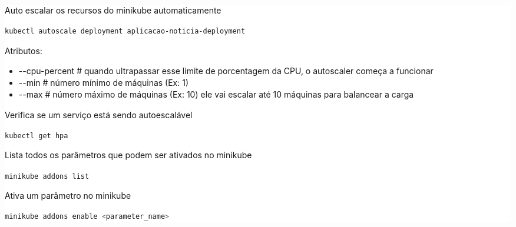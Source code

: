 Auto escalar os recursos do minikube automaticamente

```sh
kubectl autoscale deployment aplicacao-noticia-deployment
```

Atributos:
- --cpu-percent # quando ultrapassar esse limite de porcentagem da CPU, o autoscaler começa a funcionar
- --min # número mínimo de máquinas (Ex: 1)
- --max # número máximo de máquinas (Ex: 10) ele vai escalar até 10 máquinas para balancear a carga

Verifica se um serviço está sendo autoescalável

```sh
kubectl get hpa
```

Lista todos os parâmetros que podem ser ativados no minikube

```sh
minikube addons list
```

Ativa um parâmetro no minikube

```sh
minikube addons enable <parameter_name>
```